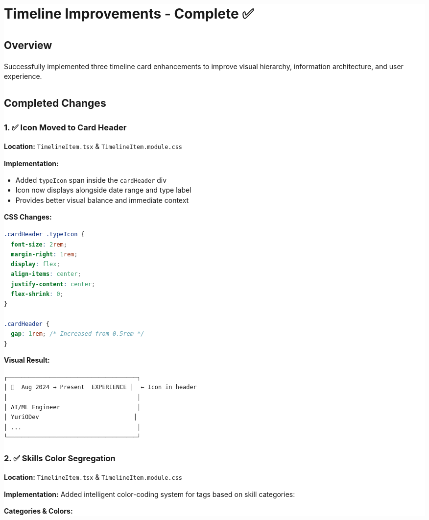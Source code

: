# Timeline Improvements - Complete ✅

## Overview
Successfully implemented three timeline card enhancements to improve visual hierarchy, information architecture, and user experience.

## Completed Changes

### 1. ✅ Icon Moved to Card Header
**Location:** `TimelineItem.tsx` & `TimelineItem.module.css`

**Implementation:**
- Added `typeIcon` span inside the `cardHeader` div
- Icon now displays alongside date range and type label
- Provides better visual balance and immediate context

**CSS Changes:**
```css
.cardHeader .typeIcon {
  font-size: 2rem;
  margin-right: 1rem;
  display: flex;
  align-items: center;
  justify-content: center;
  flex-shrink: 0;
}

.cardHeader {
  gap: 1rem; /* Increased from 0.5rem */
}
```

**Visual Result:**
```
┌─────────────────────────────────────┐
│ 💼  Aug 2024 → Present  EXPERIENCE │  ← Icon in header
│                                     │
│ AI/ML Engineer                      │
│ YuriODev                           │
│ ...                                 │
└─────────────────────────────────────┘
```

### 2. ✅ Skills Color Segregation
**Location:** `TimelineItem.tsx` & `TimelineItem.module.css`

**Implementation:**
Added intelligent color-coding system for tags based on skill categories:

**Categories & Colors:**
